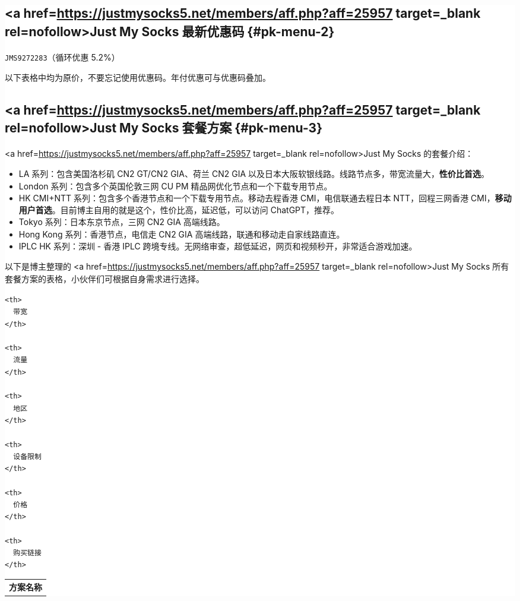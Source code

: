 ## <a href=https://justmysocks5.net/members/aff.php?aff=25957 target=_blank  rel=nofollow>Just My Socks</a> 最新优惠码 {#pk-menu-2}

`JMS9272283`（循环优惠 5.2%）

以下表格中均为原价，不要忘记使用优惠码。年付优惠可与优惠码叠加。

## <a href=https://justmysocks5.net/members/aff.php?aff=25957 target=_blank  rel=nofollow>Just My Socks</a> 套餐方案 {#pk-menu-3}

<a href=https://justmysocks5.net/members/aff.php?aff=25957 target=_blank  rel=nofollow>Just My Socks</a> 的套餐介绍：

  * LA 系列：包含美国洛杉矶 CN2 GT/CN2 GIA、荷兰 CN2 GIA 以及日本大阪软银线路。线路节点多，带宽流量大，**性价比首选**。
  * London 系列：包含多个英国伦敦三网 CU PM 精品网优化节点和一个下载专用节点。
  * HK CMI+NTT 系列：包含多个香港节点和一个下载专用节点。移动去程香港 CMI，电信联通去程日本 NTT，回程三网香港 CMI，**移动用户首选**。目前博主自用的就是这个，性价比高，延迟低，可以访问 ChatGPT，推荐。
  * Tokyo 系列：日本东京节点，三网 CN2 GIA 高端线路。
  * Hong Kong 系列：香港节点，电信走 CN2 GIA 高端线路，联通和移动走自家线路直连。
  * IPLC HK 系列：深圳 - 香港 IPLC 跨境专线。无网络审查，超低延迟，网页和视频秒开，非常适合游戏加速。

以下是博主整理的 <a href=https://justmysocks5.net/members/aff.php?aff=25957 target=_blank  rel=nofollow>Just My Socks</a> 所有套餐方案的表格，小伙伴们可根据自身需求进行选择。

<table class=table table-bordered puock-text>
  <tr>
    <th>
      方案名称
    </th>
    
    <th>
      带宽
    </th>
    
    <th>
      流量
    </th>
    
    <th>
      地区
    </th>
    
    <th>
      设备限制
    </th>
    
    <th>
      价格
    </th>
    
    <th>
      购买链接
    </th>
  </tr>
  
